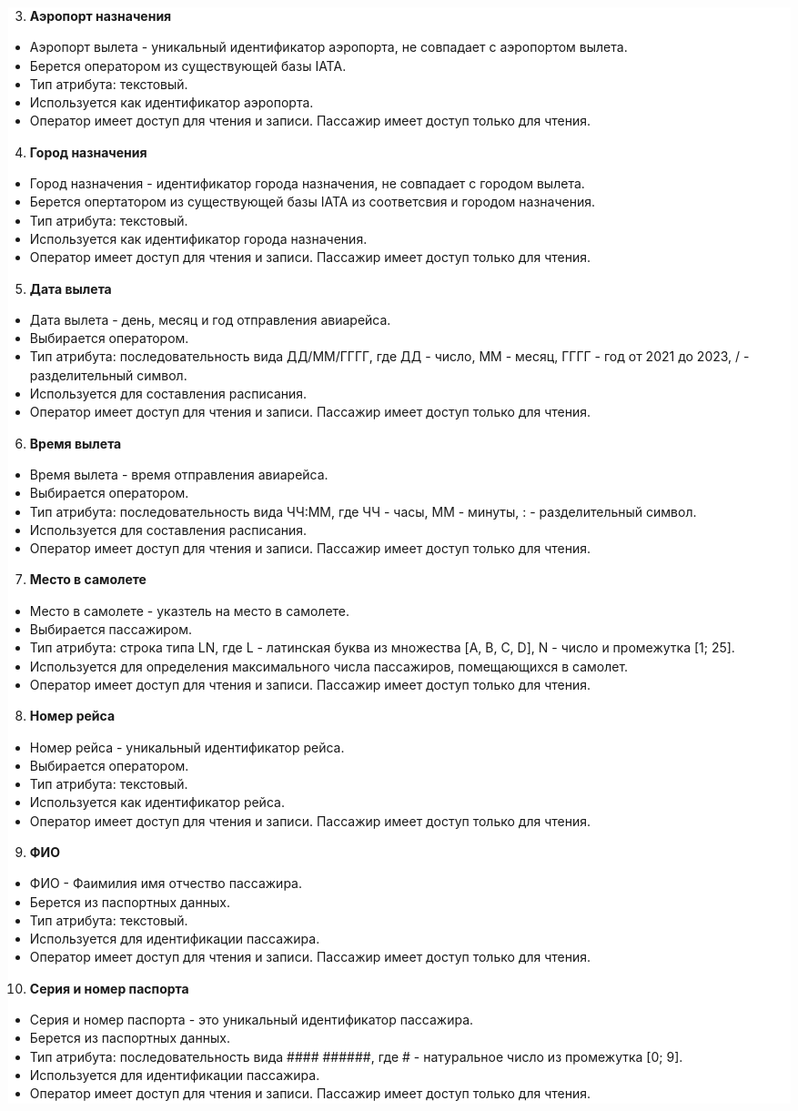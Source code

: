 3. **Аэропорт назначения**
- Аэропорт вылета - уникальный идентификатор аэропорта, не совпадает с аэропортом вылета.
- Берется оператором из существующей базы IATA.
- Тип атрибута: текстовый.
- Используется как идентификатор аэропорта.
- Оператор имеет доступ для чтения и записи. Пассажир имеет доступ только для чтения.

4. **Город назначения**
- Город назначения - идентификатор города назначения, не совпадает с городом вылета.
- Берется опертатором из существующей базы IATA из соответсвия и городом назначения.
- Тип атрибута: текстовый.
- Используется как идентификатор города назначения.
- Оператор имеет доступ для чтения и записи. Пассажир имеет доступ только для чтения.

5. **Дата вылета**
- Дата вылета - день, месяц и год отправления авиарейса.
- Выбирается оператором.
- Тип атрибута: последовательность вида ДД/ММ/ГГГГ, где ДД - число, ММ - месяц, ГГГГ - год от 2021 до 2023, / - разделительный символ.
- Используется для составления расписания.
- Оператор имеет доступ для чтения и записи. Пассажир имеет доступ только для чтения.

6. **Время вылета**
- Время вылета - время отправления авиарейса.
- Выбирается оператором.
- Тип атрибута: последовательность вида ЧЧ:ММ, где ЧЧ - часы, ММ - минуты, : - разделительный символ.
- Используется для составления расписания.
- Оператор имеет доступ для чтения и записи. Пассажир имеет доступ только для чтения.

7. **Место в самолете**
- Место в самолете - указтель на место в самолете.
- Выбирается пассажиром.
- Тип атрибута: строка типа LN, где L - латинская буква из множества [A, B, C, D], N - число и промежутка [1; 25].
- Используется для определения максимального числа пассажиров, помещающихся в самолет.
- Оператор имеет доступ для чтения и записи. Пассажир имеет доступ только для чтения.

8. **Номер рейса**
- Номер рейса - уникальный идентификатор рейса.
- Выбирается оператором.
- Тип атрибута: текстовый.
- Используется как идентификатор рейса.
- Оператор имеет доступ для чтения и записи. Пассажир имеет доступ только для чтения.

9. **ФИО**
- ФИО - Фаимилия имя отчество пассажира.
- Берется из паспортных данных.
- Тип атрибута: текстовый.
- Используется для идентификации пассажира.
- Оператор имеет доступ для чтения и записи. Пассажир имеет доступ только для чтения.

10. **Серия и номер паспорта**
- Серия и номер паспорта - это уникальный идентификатор пассажира.
- Берется из паспортных данных.
- Тип атрибута: последовательность вида #### ######, где # - натуральное число из промежутка [0; 9].
- Используется для идентификации пассажира.
- Оператор имеет доступ для чтения и записи. Пассажир имеет доступ только для чтения.
